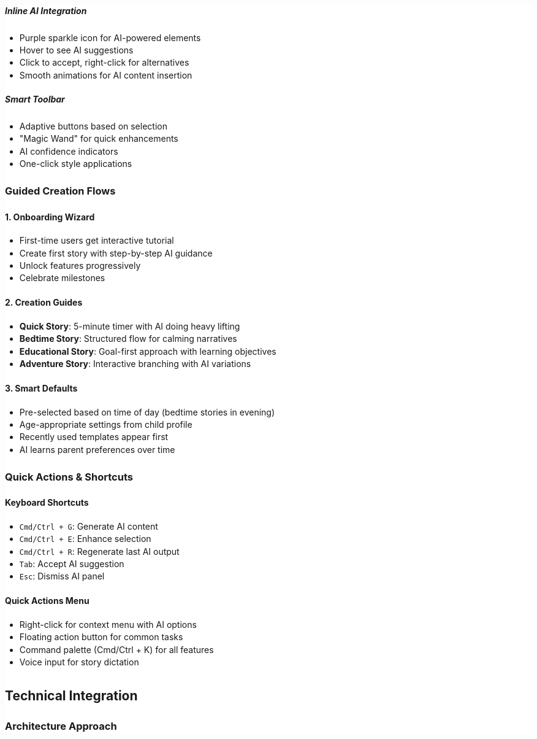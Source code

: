 ##### Inline AI Integration
- Purple sparkle icon for AI-powered elements
- Hover to see AI suggestions
- Click to accept, right-click for alternatives
- Smooth animations for AI content insertion

##### Smart Toolbar
- Adaptive buttons based on selection
- "Magic Wand" for quick enhancements
- AI confidence indicators
- One-click style applications

### Guided Creation Flows

#### 1. Onboarding Wizard
- First-time users get interactive tutorial
- Create first story with step-by-step AI guidance
- Unlock features progressively
- Celebrate milestones

#### 2. Creation Guides
- **Quick Story**: 5-minute timer with AI doing heavy lifting
- **Bedtime Story**: Structured flow for calming narratives
- **Educational Story**: Goal-first approach with learning objectives
- **Adventure Story**: Interactive branching with AI variations

#### 3. Smart Defaults
- Pre-selected based on time of day (bedtime stories in evening)
- Age-appropriate settings from child profile
- Recently used templates appear first
- AI learns parent preferences over time

### Quick Actions & Shortcuts

#### Keyboard Shortcuts
- `Cmd/Ctrl + G`: Generate AI content
- `Cmd/Ctrl + E`: Enhance selection
- `Cmd/Ctrl + R`: Regenerate last AI output
- `Tab`: Accept AI suggestion
- `Esc`: Dismiss AI panel

#### Quick Actions Menu
- Right-click for context menu with AI options
- Floating action button for common tasks
- Command palette (Cmd/Ctrl + K) for all features
- Voice input for story dictation

## Technical Integration

### Architecture Approach
